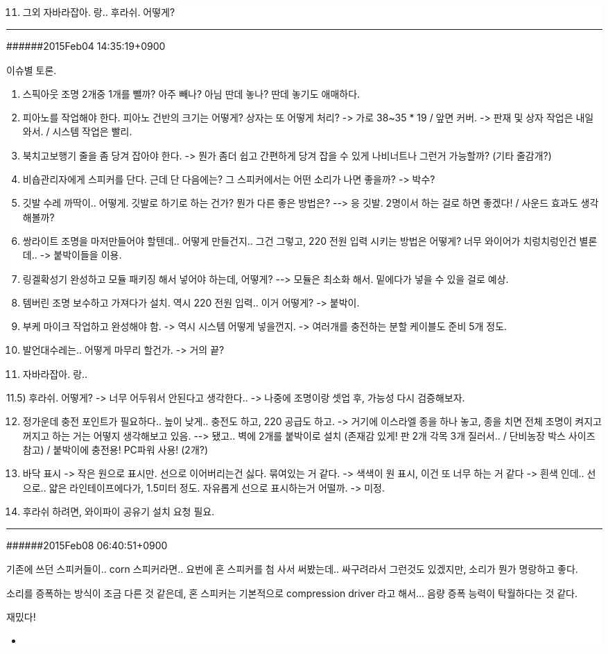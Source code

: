 11) 그외 자바라잡아. 랑.. 후라쉬. 어떻게?

---

######2015Feb04 14:35:19+0900

이슈별 토론.

1) 스픽아웃 조명 2개중 1개를 뺄까? 아주 빼나? 아님 딴데 놓나? 딴데 놓기도 애매하다.

2) 피아노를 작업해야 한다. 피아노 건반의 크기는 어떻게? 상자는 또 어떻게 처리? -> 가로 38~35 * 19 / 앞면 커버. -> 판재 및 상자 작업은 내일 와서. / 시스템 작업은 빨리.

3) 북치고보행기 줄을 좀 당겨 잡아야 한다. -> 뭔가 좀더 쉽고 간편하게 당겨 잡을 수 있게 나비너트나 그런거 가능할까? (기타 줄감개?)

4) 비숍관리자에게 스피커를 단다. 근데 단 다음에는? 그 스피커에서는 어떤 소리가 나면 좋을까? -> 박수?

5) 깃발 수레 까딱이.. 어떻게. 깃발로 하기로 하는 건가? 뭔가 다른 좋은 방법은? --> 응 깃발. 2명이서 하는 걸로 하면 좋겠다! / 사운드 효과도 생각해볼까?

6) 쌍라이트 조명을 마저만들어야 할텐데.. 어떻게 만들건지.. 그건 그렇고, 220 전원 입력 시키는 방법은 어떻게? 너무 와이어가 치렁치렁인건 별론데.. -> 붙박이들을 이용.

7) 링겔확성기 완성하고 모듈 패키징 해서 넣어야 하는데, 어떻게? --> 모듈은 최소화 해서. 밑에다가 넣을 수 있을 걸로 예상.

8) 템버린 조명 보수하고 가져다가 설치. 역시 220 전원 입력.. 이거 어떻게? -> 붙박이.

9) 부케 마이크 작업하고 완성해야 함. -> 역시 시스템 어떻게 넣을껀지. -> 여러개를 충전하는 분할 케이블도 준비 5개 정도.

10) 발언대수레는.. 어떻게 마무리 할건가. -> 거의 끝?

11) 자바라잡아. 랑..

11.5) 후라쉬. 어떻게? -> 너무 어두워서 안된다고 생각한다.. -> 나중에 조명이랑 셋업 후, 가능성 다시 검증해보자.

12) 정가운데 충전 포인트가 필요하다.. 높이 낮게.. 충전도 하고, 220 공급도 하고. -> 거기에 이스라엘 종을 하나 놓고, 종을 치면 전체 조명이 켜지고 꺼지고 하는 거는 어떻지 생각해보고 있음. --> 됐고.. 벽에 2개를 붙박이로 설치 (존재감 있게! 판 2개 각목 3개 질러서.. / 단비농장 박스 사이즈 참고) / 붙박이에 충전용! PC파워 사용! (2개?)

13) 바닥 표시 -> 작은 원으로 표시만. 선으로 이어버리는건 싫다. 묶여있는 거 같다. -> 색색이 원 표시, 이건 또 너무 하는 거 같다 -> 흰색 인데.. 선으로.. 얇은 라인테이프에다가, 1.5미터 정도. 자유롭게 선으로 표시하는거 어떨까. -> 미정.

14) 후라쉬 하려면, 와이파이 공유기 설치 요청 필요.

---

######2015Feb08 06:40:51+0900

기존에 쓰던 스피커들이.. corn 스피커라면.. 요번에 혼 스피커를 첨 사서 써봤는데.. 싸구려라서 그런것도 있겠지만, 소리가 뭔가 명랑하고 좋다.

소리를 증폭하는 방식이 조금 다른 것 같은데, 혼 스피커는 기본적으로 compression driver 라고 해서... 음량 증폭 능력이 탁월하다는 것 같다.

재밌다!

-
